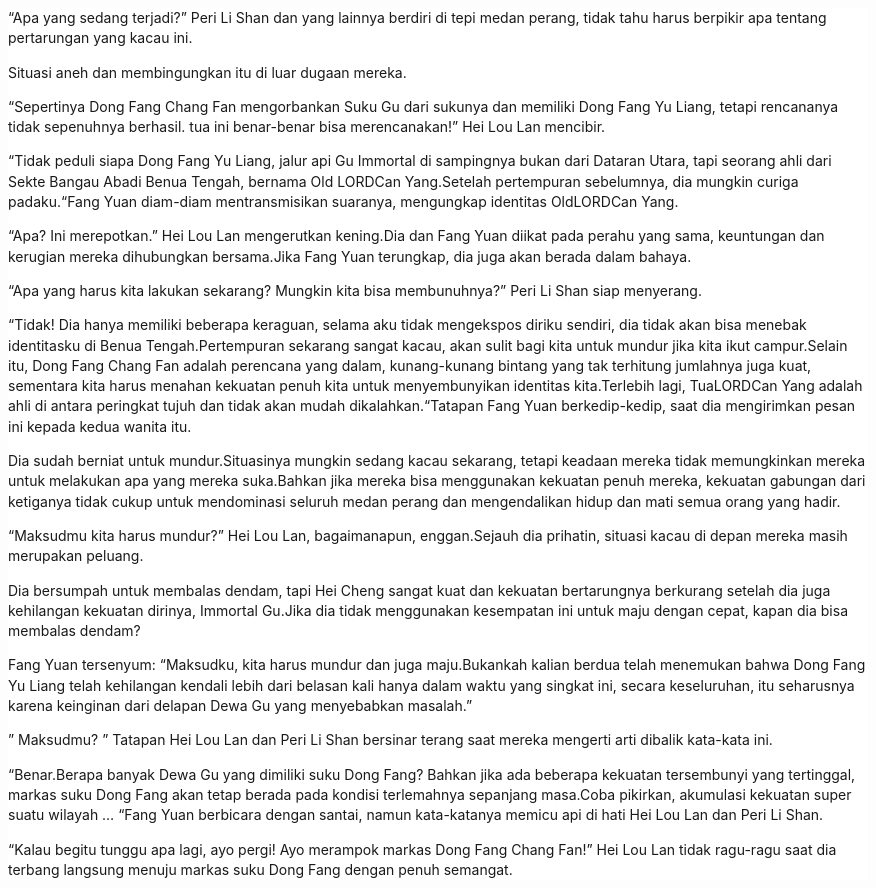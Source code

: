 “Apa yang sedang terjadi?” Peri Li Shan dan yang lainnya berdiri di tepi medan perang, tidak tahu harus berpikir apa tentang pertarungan yang kacau ini.

Situasi aneh dan membingungkan itu di luar dugaan mereka.

“Sepertinya Dong Fang Chang Fan mengorbankan Suku Gu dari sukunya dan memiliki Dong Fang Yu Liang, tetapi rencananya tidak sepenuhnya berhasil. tua ini benar-benar bisa merencanakan!” Hei Lou Lan mencibir.

“Tidak peduli siapa Dong Fang Yu Liang, jalur api Gu Immortal di sampingnya bukan dari Dataran Utara, tapi seorang ahli dari Sekte Bangau Abadi Benua Tengah, bernama Old LORDCan Yang.Setelah pertempuran sebelumnya, dia mungkin curiga padaku.“Fang Yuan diam-diam mentransmisikan suaranya, mengungkap identitas OldLORDCan Yang.

“Apa? Ini merepotkan.” Hei Lou Lan mengerutkan kening.Dia dan Fang Yuan diikat pada perahu yang sama, keuntungan dan kerugian mereka dihubungkan bersama.Jika Fang Yuan terungkap, dia juga akan berada dalam bahaya.

“Apa yang harus kita lakukan sekarang? Mungkin kita bisa membunuhnya?” Peri Li Shan siap menyerang.

“Tidak! Dia hanya memiliki beberapa keraguan, selama aku tidak mengekspos diriku sendiri, dia tidak akan bisa menebak identitasku di Benua Tengah.Pertempuran sekarang sangat kacau, akan sulit bagi kita untuk mundur jika kita ikut campur.Selain itu, Dong Fang Chang Fan adalah perencana yang dalam, kunang-kunang bintang yang tak terhitung jumlahnya juga kuat, sementara kita harus menahan kekuatan penuh kita untuk menyembunyikan identitas kita.Terlebih lagi, TuaLORDCan Yang adalah ahli di antara peringkat tujuh dan tidak akan mudah dikalahkan.“Tatapan Fang Yuan berkedip-kedip, saat dia mengirimkan pesan ini kepada kedua wanita itu.

Dia sudah berniat untuk mundur.Situasinya mungkin sedang kacau sekarang, tetapi keadaan mereka tidak memungkinkan mereka untuk melakukan apa yang mereka suka.Bahkan jika mereka bisa menggunakan kekuatan penuh mereka, kekuatan gabungan dari ketiganya tidak cukup untuk mendominasi seluruh medan perang dan mengendalikan hidup dan mati semua orang yang hadir.

“Maksudmu kita harus mundur?” Hei Lou Lan, bagaimanapun, enggan.Sejauh dia prihatin, situasi kacau di depan mereka masih merupakan peluang.

Dia bersumpah untuk membalas dendam, tapi Hei Cheng sangat kuat dan kekuatan bertarungnya berkurang setelah dia juga kehilangan kekuatan dirinya, Immortal Gu.Jika dia tidak menggunakan kesempatan ini untuk maju dengan cepat, kapan dia bisa membalas dendam?

Fang Yuan tersenyum: “Maksudku, kita harus mundur dan juga maju.Bukankah kalian berdua telah menemukan bahwa Dong Fang Yu Liang telah kehilangan kendali lebih dari belasan kali hanya dalam waktu yang singkat ini, secara keseluruhan, itu seharusnya karena keinginan dari delapan Dewa Gu yang menyebabkan masalah.”

” Maksudmu? ” Tatapan Hei Lou Lan dan Peri Li Shan bersinar terang saat mereka mengerti arti dibalik kata-kata ini.

“Benar.Berapa banyak Dewa Gu yang dimiliki suku Dong Fang? Bahkan jika ada beberapa kekuatan tersembunyi yang tertinggal, markas suku Dong Fang akan tetap berada pada kondisi terlemahnya sepanjang masa.Coba pikirkan, akumulasi kekuatan super suatu wilayah … “Fang Yuan berbicara dengan santai, namun kata-katanya memicu api di hati Hei Lou Lan dan Peri Li Shan.

“Kalau begitu tunggu apa lagi, ayo pergi! Ayo merampok markas Dong Fang Chang Fan!” Hei Lou Lan tidak ragu-ragu saat dia terbang langsung menuju markas suku Dong Fang dengan penuh semangat.